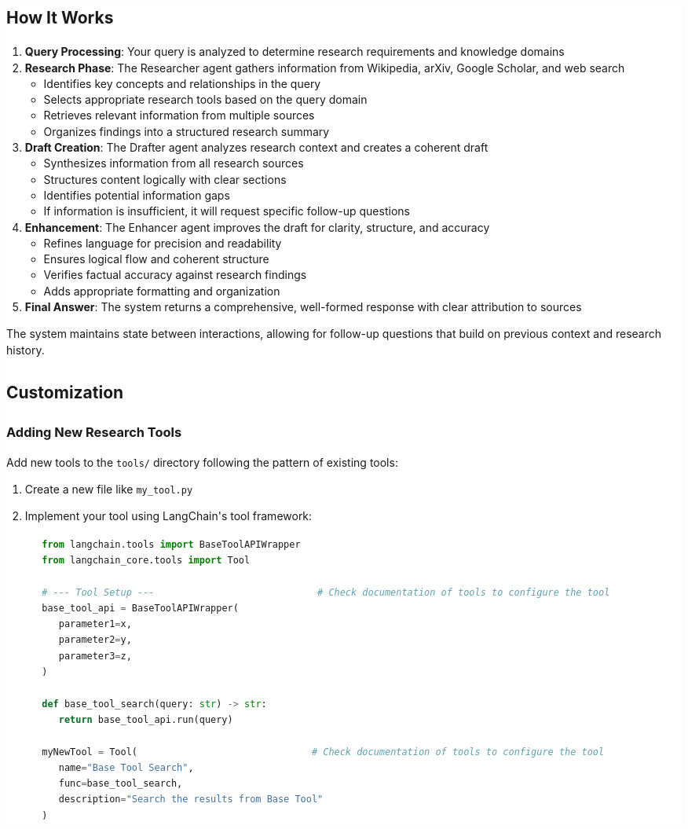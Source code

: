 ## How It Works

1. **Query Processing**: Your query is analyzed to determine research requirements and knowledge domains
2. **Research Phase**: The Researcher agent gathers information from Wikipedia, arXiv, Google Scholar, and web search
   - Identifies key concepts and relationships in the query
   - Selects appropriate research tools based on the query domain
   - Retrieves relevant information from multiple sources
   - Organizes findings into a structured research summary
3. **Draft Creation**: The Drafter agent analyzes research context and creates a coherent draft
   - Synthesizes information from all research sources
   - Structures content logically with clear sections
   - Identifies potential information gaps
   - If information is insufficient, it will request specific follow-up questions
4. **Enhancement**: The Enhancer agent improves the draft for clarity, structure, and accuracy
   - Refines language for precision and readability
   - Ensures logical flow and coherent structure
   - Verifies factual accuracy against research findings
   - Adds appropriate formatting and organization
5. **Final Answer**: The system returns a comprehensive, well-formed response with clear attribution to sources

The system maintains state between interactions, allowing for follow-up questions that build on previous context and research history.

## Customization

### Adding New Research Tools

Add new tools to the `tools/` directory following the pattern of existing tools:

1. Create a new file like `my_tool.py`
2. Implement your tool using LangChain's tool framework:

   ```python
      from langchain.tools import BaseToolAPIWrapper
      from langchain_core.tools import Tool

      # --- Tool Setup ---                             # Check documentation of tools to configure the tool
      base_tool_api = BaseToolAPIWrapper(
         parameter1=x,
         parameter2=y,
         parameter3=z,
      )

      def base_tool_search(query: str) -> str:
         return base_tool_api.run(query)

      myNewTool = Tool(                               # Check documentation of tools to configure the tool
         name="Base Tool Search",
         func=base_tool_search,
         description="Search the results from Base Tool"
      )

   ```
